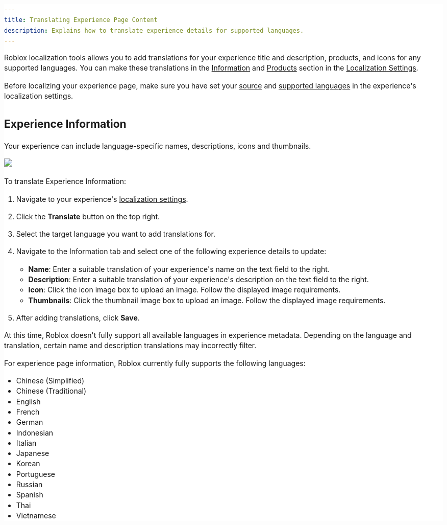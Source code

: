 ```yaml
---
title: Translating Experience Page Content
description: Explains how to translate experience details for supported languages.
---
```


Roblox localization tools allows you to add translations for your experience title and description, products, and icons for any supported languages. You can make these translations in the [Information](#experience-information) and [Products](#experience-products) section in the [Localization Settings](./accessing-localization-settings.md).

<Alert severity="warning">
Before localizing your experience page, make sure you have set your <a href="./accessing-localization-settings.md#setting-source-language">source</a> and <a href="./accessing-localization-settings.md#setting-supported-languages">supported languages</a> in the experience's localization settings.
</Alert>

## Experience Information

Your experience can include language-specific names, descriptions, icons and thumbnails.

<img src="../../assets/localization/Translate-Information.png" width="80%"
	/>

To translate Experience Information:

1. Navigate to your experience's [localization settings](./accessing-localization-settings.md).
2. Click the **Translate** button on the top right.
3. Select the target language you want to add translations for.
4. Navigate to the Information tab and select one of the following experience details to update:

   - **Name**: Enter a suitable translation of your experience's name on the text field to the right.
   - **Description**: Enter a suitable translation of your experience's description on the text field to the right.
   - **Icon**: Click the icon image box to upload an image. Follow the displayed image requirements.
   - **Thumbnails**: Click the thumbnail image box to upload an image. Follow the displayed image requirements.

5. After adding translations, click **Save**.

<Alert severity="warning">
At this time, Roblox doesn't fully support all available languages in experience metadata. Depending on the language and translation, certain name and description translations may incorrectly filter.

For experience page information, Roblox currently fully supports the following languages:

- Chinese (Simplified)
- Chinese (Traditional)
- English
- French
- German
- Indonesian
- Italian
- Japanese
- Korean
- Portuguese
- Russian
- Spanish
- Thai
- Vietnamese
